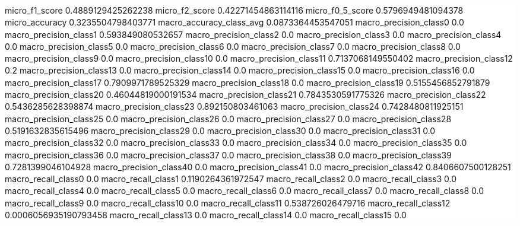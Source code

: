 micro_f1_score 0.4889129425262238
micro_f2_score 0.42271454863114116
micro_f0_5_score 0.5796949481094378
micro_accuracy 0.3235504798403771
macro_accuracy_class_avg 0.0873364453547051
macro_precision_class0 0.0
macro_precision_class1 0.593849080532657
macro_precision_class2 0.0
macro_precision_class3 0.0
macro_precision_class4 0.0
macro_precision_class5 0.0
macro_precision_class6 0.0
macro_precision_class7 0.0
macro_precision_class8 0.0
macro_precision_class9 0.0
macro_precision_class10 0.0
macro_precision_class11 0.7137068149550402
macro_precision_class12 0.2
macro_precision_class13 0.0
macro_precision_class14 0.0
macro_precision_class15 0.0
macro_precision_class16 0.0
macro_precision_class17 0.7909971789525329
macro_precision_class18 0.0
macro_precision_class19 0.5155456852791879
macro_precision_class20 0.46044819000191534
macro_precision_class21 0.7843530591775326
macro_precision_class22 0.5436285628398874
macro_precision_class23 0.892150803461063
macro_precision_class24 0.7428480811925151
macro_precision_class25 0.0
macro_precision_class26 0.0
macro_precision_class27 0.0
macro_precision_class28 0.5191632835615496
macro_precision_class29 0.0
macro_precision_class30 0.0
macro_precision_class31 0.0
macro_precision_class32 0.0
macro_precision_class33 0.0
macro_precision_class34 0.0
macro_precision_class35 0.0
macro_precision_class36 0.0
macro_precision_class37 0.0
macro_precision_class38 0.0
macro_precision_class39 0.7281399046104928
macro_precision_class40 0.0
macro_precision_class41 0.0
macro_precision_class42 0.8406607500128251
macro_recall_class0 0.0
macro_recall_class1 0.1190264361972547
macro_recall_class2 0.0
macro_recall_class3 0.0
macro_recall_class4 0.0
macro_recall_class5 0.0
macro_recall_class6 0.0
macro_recall_class7 0.0
macro_recall_class8 0.0
macro_recall_class9 0.0
macro_recall_class10 0.0
macro_recall_class11 0.538726026479716
macro_recall_class12 0.0006056935190793458
macro_recall_class13 0.0
macro_recall_class14 0.0
macro_recall_class15 0.0